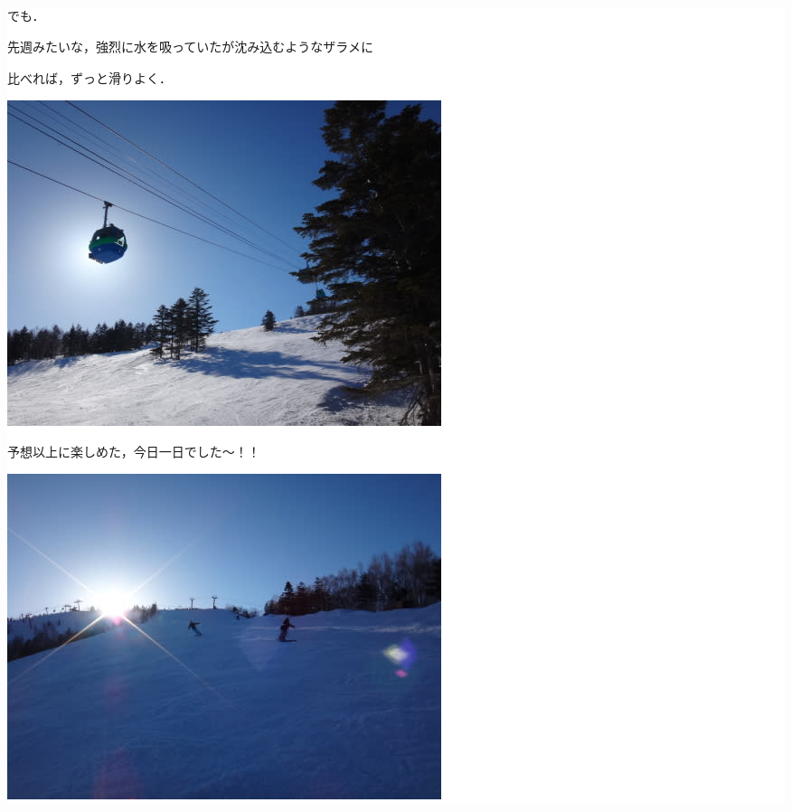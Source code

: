 





でも．


先週みたいな，強烈に水を吸っていたが沈み込むようなザラメに


比べれば，ずっと滑りよく．




![70b335147d956f82ebfa7a697b5b930a.jpg](images/70b335147d956f82ebfa7a697b5b930a.jpg)




予想以上に楽しめた，今日一日でした～！！




![2f119402c523f4f4a7d9248a47cb236c.jpg](images/2f119402c523f4f4a7d9248a47cb236c.jpg)
